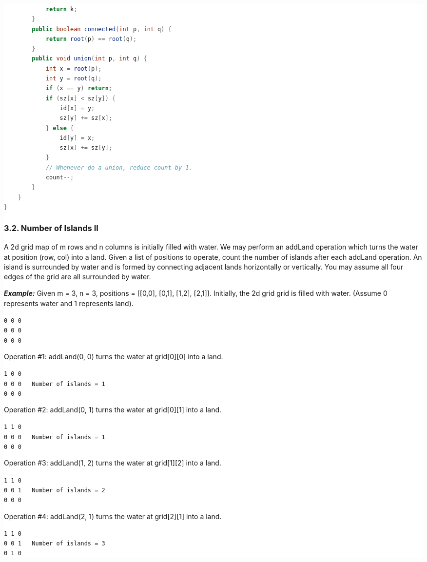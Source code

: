 ```java
            return k;
        }
        public boolean connected(int p, int q) {
            return root(p) == root(q);
        }
        public void union(int p, int q) {
            int x = root(p);
            int y = root(q);
            if (x == y) return;
            if (sz[x] < sz[y]) {
                id[x] = y;
                sz[y] += sz[x];
            } else {
                id[y] = x;
                sz[x] += sz[y];
            }
            // Whenever do a union, reduce count by 1.
            count--;
        }
    }
}
```




### 3.2. Number of Islands II 
A 2d grid map of m rows and n columns is initially filled with water. We may perform an addLand operation which turns the water at position (row, col) into a land. Given a list of positions to operate, count the number of islands after each addLand operation. An island is surrounded by water and is formed by connecting adjacent lands horizontally or vertically. You may assume all four edges of the grid are all surrounded by water.

***Example:***
Given m = 3, n = 3, positions = [[0,0], [0,1], [1,2], [2,1]].
Initially, the 2d grid grid is filled with water. (Assume 0 represents water and 1 represents land).
```
0 0 0
0 0 0
0 0 0
```
Operation #1: addLand(0, 0) turns the water at grid[0][0] into a land.
```
1 0 0
0 0 0   Number of islands = 1
0 0 0
```
Operation #2: addLand(0, 1) turns the water at grid[0][1] into a land.
```
1 1 0
0 0 0   Number of islands = 1
0 0 0
```
Operation #3: addLand(1, 2) turns the water at grid[1][2] into a land.
```
1 1 0
0 0 1   Number of islands = 2
0 0 0
```
Operation #4: addLand(2, 1) turns the water at grid[2][1] into a land.
```
1 1 0
0 0 1   Number of islands = 3
0 1 0
```